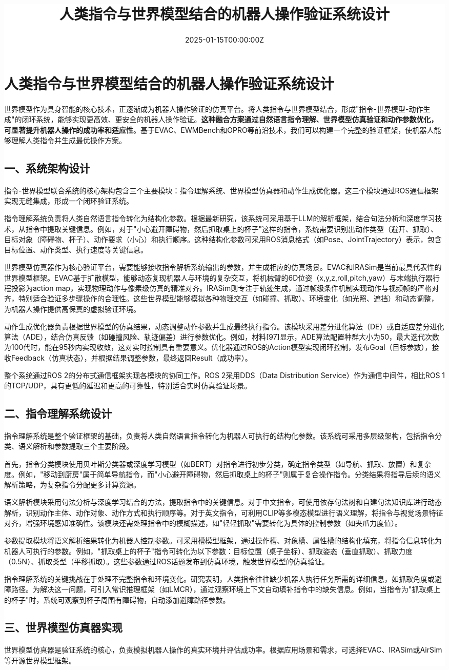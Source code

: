 ﻿---
title: "人类指令与世界模型结合的机器人操作验证系统设计"
date: 2025-01-15T00:00:00Z
draft: false
tags: ["具身智能", "世界模型", "机器人", "指令理解", "仿真验证"]
categories: ["人工智能", "机器人技术"]
description: "深入分析基于EVAC、EWMBench和OPRO等前沿技术的机器人操作验证系统，探讨指令理解、世界模型仿真和动作优化的完整技术方案。"
---

# 人类指令与世界模型结合的机器人操作验证系统设计

世界模型作为具身智能的核心技术，正逐渐成为机器人操作验证的仿真平台。将人类指令与世界模型结合，形成"指令-世界模型-动作生成"的闭环系统，能够实现更高效、更安全的机器人操作验证。**这种融合方案通过自然语言指令理解、世界模型仿真验证和动作参数优化，可显著提升机器人操作的成功率和适应性**。基于EVAC、EWMBench和OPRO等前沿技术，我们可以构建一个完整的验证框架，使机器人能够理解人类指令并生成最优操作方案。

## 一、系统架构设计

指令-世界模型联合系统的核心架构包含三个主要模块：指令理解系统、世界模型仿真器和动作生成优化器。这三个模块通过ROS通信框架实现无缝集成，形成一个闭环验证系统。

指令理解系统负责将人类自然语言指令转化为结构化参数。根据最新研究，该系统可采用基于LLM的解析框架，结合句法分析和深度学习技术，从指令中提取关键信息。例如，对于"小心避开障碍物，然后抓取桌上的杯子"这样的指令，系统需要识别出动作类型（避开、抓取）、目标对象（障碍物、杯子）、动作要求（小心）和执行顺序。这种结构化参数可采用ROS消息格式（如Pose、JointTrajectory）表示，包含目标位置、动作类型、执行速度等关键信息。

世界模型仿真器作为核心验证平台，需要能够接收指令解析系统输出的参数，并生成相应的仿真场景。EVAC和IRASim是当前最具代表性的世界模型框架。EVAC基于扩散模型，能够动态复现机器人与环境的复杂交互，将机械臂的6D位姿（x,y,z,roll,pitch,yaw）与末端执行器行程投影为action map，实现物理动作与像素级仿真的精准对齐。IRASim则专注于轨迹生成，通过帧级条件机制实现动作与视频帧的严格对齐，特别适合验证多步骤操作的合理性。这些世界模型能够模拟各种物理交互（如碰撞、抓取）、环境变化（如光照、遮挡）和动态调整，为机器人操作提供高保真的虚拟验证环境。

动作生成优化器负责根据世界模型的仿真结果，动态调整动作参数并生成最终执行指令。该模块采用差分进化算法（DE）或自适应差分进化算法（ADE），结合仿真反馈（如碰撞风险、轨迹偏差）进行参数优化。例如，材料[97]显示，ADE算法配置种群大小为50，最大迭代次数为100代时，能在95秒内实现收敛，这对实时控制具有重要意义。优化器通过ROS的Action模型实现闭环控制，发布Goal（目标参数），接收Feedback（仿真状态），并根据结果调整参数，最终返回Result（成功率）。

整个系统通过ROS 2的分布式通信框架实现各模块的协同工作。ROS 2采用DDS（Data Distribution Service）作为通信中间件，相比ROS 1的TCP/UDP，具有更低的延迟和更高的可靠性，特别适合实时仿真验证场景。

## 二、指令理解系统设计

指令理解系统是整个验证框架的基础，负责将人类自然语言指令转化为机器人可执行的结构化参数。该系统可采用多层级架构，包括指令分类、语义解析和参数提取三个主要阶段。

首先，指令分类模块使用贝叶斯分类器或深度学习模型（如BERT）对指令进行初步分类，确定指令类型（如导航、抓取、放置）和复杂度。例如，"移动到厨房"属于简单导航指令，而"小心避开障碍物，然后抓取桌上的杯子"则属于复合操作指令。分类结果将指导后续的语义解析策略，为复杂指令分配更多计算资源。

语义解析模块采用句法分析与深度学习结合的方法，提取指令中的关键信息。对于中文指令，可使用依存句法树和自建句法知识库进行动态解析，识别动作主体、动作对象、动作方式和执行顺序等。对于英文指令，可利用CLIP等多模态模型进行语义理解，将指令与视觉场景特征对齐，增强环境感知准确性。该模块还需处理指令中的模糊描述，如"轻轻抓取"需要转化为具体的控制参数（如夹爪力度值）。

参数提取模块将语义解析结果转化为机器人控制参数。可采用槽模型框架，通过操作槽、对象槽、属性槽的结构化填充，将指令信息转化为机器人可执行的参数。例如，"抓取桌上的杯子"指令可转化为以下参数：目标位置（桌子坐标）、抓取姿态（垂直抓取）、抓取力度（0.5N）、抓取类型（平移抓取）。这些参数通过ROS话题发布到仿真环境，触发世界模型的仿真验证。

指令理解系统的关键挑战在于处理不完整指令和环境变化。研究表明，人类指令往往缺少机器人执行任务所需的详细信息，如抓取角度或避障路径。为解决这一问题，可引入常识推理框架（如LMCR），通过观察环境上下文自动填补指令中的缺失信息。例如，当指令为"抓取桌上的杯子"时，系统可观察到杯子周围有障碍物，自动添加避障路径参数。

## 三、世界模型仿真器实现

世界模型仿真器是验证系统的核心，负责模拟机器人操作的真实环境并评估成功率。根据应用场景和需求，可选择EVAC、IRASim或AirSim等开源世界模型框架。
